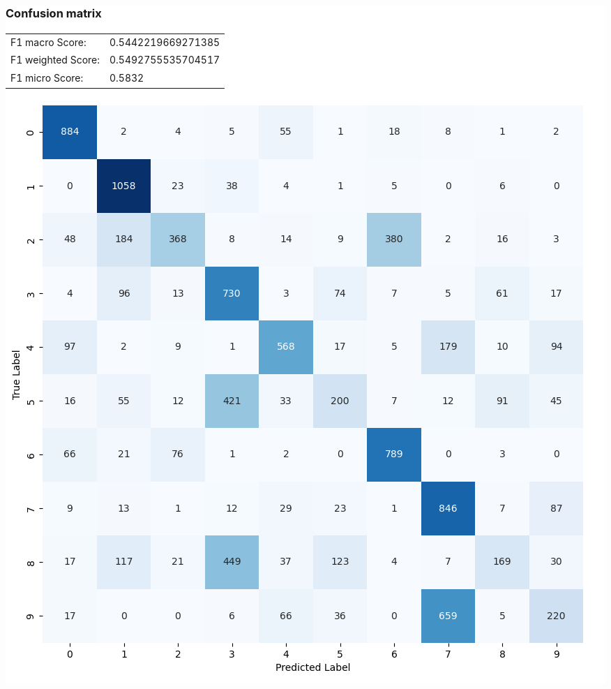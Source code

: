 ### Confusion matrix

|            |            |
| ------------------ | ------------------ |
| F1 macro Score:    | 0.5442219669271385 |
| F1 weighted Score: | 0.5492755535704517 |
| F1 micro Score:    | 0.5832             |

![Confusion matrix 1](./images/1%20first%20model%20conf%20matrix.png)
